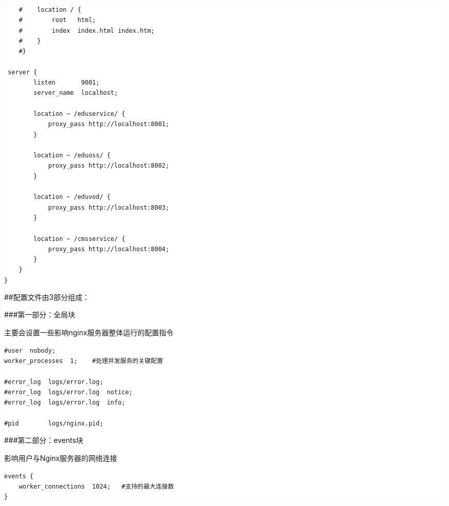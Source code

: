 ```shell
    #    location / {
    #        root   html;
    #        index  index.html index.htm;
    #    }
    #}

 server {
        listen       9001;
        server_name  localhost;

        location ~ /eduservice/ {
            proxy_pass http://localhost:8001;
        }

        location ~ /eduoss/ {
            proxy_pass http://localhost:8002;
        }

        location ~ /eduvod/ {
            proxy_pass http://localhost:8003;
        }

        location ~ /cmsservice/ {
            proxy_pass http://localhost:8004;
        }
    }
}

```



##配置文件由3部分组成：

###第一部分：全局块

主要会设置一些影响nginx服务器整体运行的配置指令

```shell
#user  nobody;
worker_processes  1; 	#处理并发服务的关键配置

#error_log  logs/error.log;
#error_log  logs/error.log  notice;
#error_log  logs/error.log  info;

#pid        logs/nginx.pid;
```

###第二部分：events块

影响用户与Nginx服务器的网络连接

```shell
events {
    worker_connections  1024;	#支持的最大连接数
}
```
